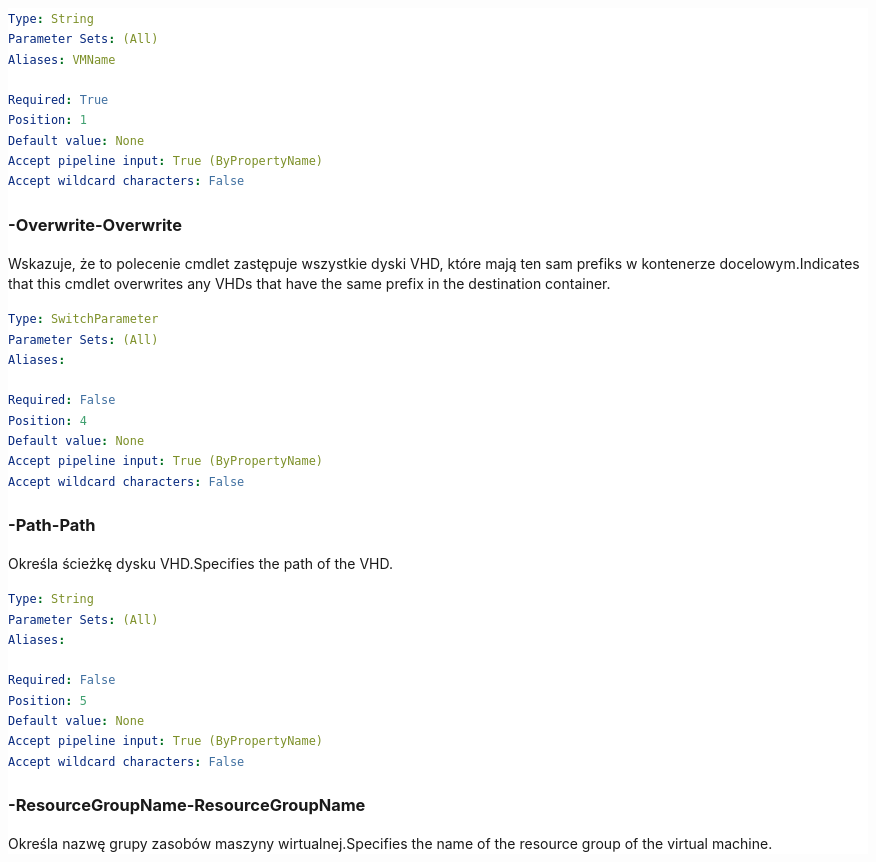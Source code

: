 ```yaml
Type: String
Parameter Sets: (All)
Aliases: VMName

Required: True
Position: 1
Default value: None
Accept pipeline input: True (ByPropertyName)
Accept wildcard characters: False
```

### <span data-ttu-id="0a602-129">-Overwrite</span><span class="sxs-lookup"><span data-stu-id="0a602-129">-Overwrite</span></span>
<span data-ttu-id="0a602-130">Wskazuje, że to polecenie cmdlet zastępuje wszystkie dyski VHD, które mają ten sam prefiks w kontenerze docelowym.</span><span class="sxs-lookup"><span data-stu-id="0a602-130">Indicates that this cmdlet overwrites any VHDs that have the same prefix in the destination container.</span></span>

```yaml
Type: SwitchParameter
Parameter Sets: (All)
Aliases: 

Required: False
Position: 4
Default value: None
Accept pipeline input: True (ByPropertyName)
Accept wildcard characters: False
```

### <span data-ttu-id="0a602-131">-Path</span><span class="sxs-lookup"><span data-stu-id="0a602-131">-Path</span></span>
<span data-ttu-id="0a602-132">Określa ścieżkę dysku VHD.</span><span class="sxs-lookup"><span data-stu-id="0a602-132">Specifies the path of the VHD.</span></span>

```yaml
Type: String
Parameter Sets: (All)
Aliases: 

Required: False
Position: 5
Default value: None
Accept pipeline input: True (ByPropertyName)
Accept wildcard characters: False
```

### <span data-ttu-id="0a602-133">-ResourceGroupName</span><span class="sxs-lookup"><span data-stu-id="0a602-133">-ResourceGroupName</span></span>
<span data-ttu-id="0a602-134">Określa nazwę grupy zasobów maszyny wirtualnej.</span><span class="sxs-lookup"><span data-stu-id="0a602-134">Specifies the name of the resource group of the virtual machine.</span></span>
